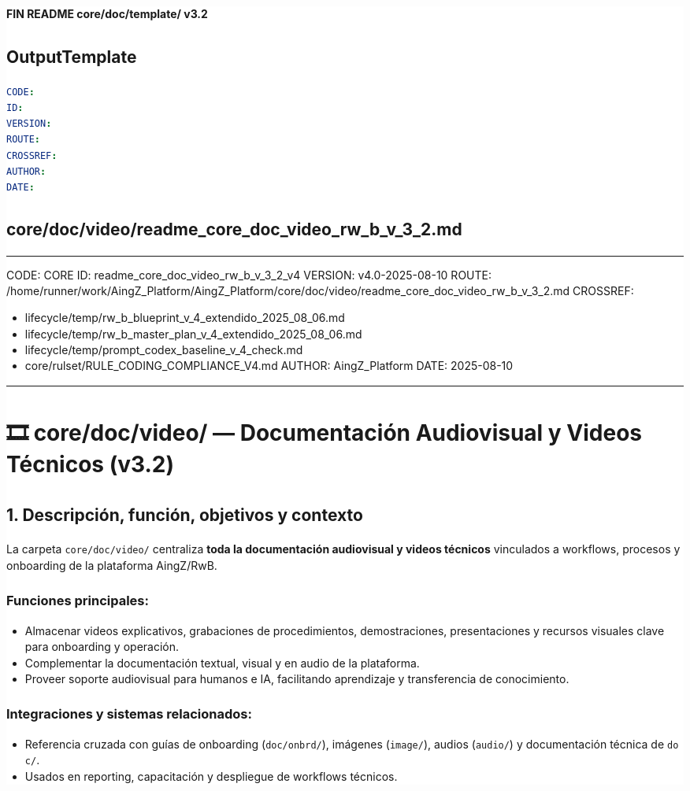 
**FIN README core/doc/template/ v3.2**

## OutputTemplate
```yaml
CODE:
ID:
VERSION:
ROUTE:
CROSSREF:
AUTHOR:
DATE:
```


## core/doc/video/readme_core_doc_video_rw_b_v_3_2.md

---
CODE: CORE
ID: readme_core_doc_video_rw_b_v_3_2_v4
VERSION: v4.0-2025-08-10
ROUTE: /home/runner/work/AingZ_Platform/AingZ_Platform/core/doc/video/readme_core_doc_video_rw_b_v_3_2.md
CROSSREF:
  - lifecycle/temp/rw_b_blueprint_v_4_extendido_2025_08_06.md
  - lifecycle/temp/rw_b_master_plan_v_4_extendido_2025_08_06.md
  - lifecycle/temp/prompt_codex_baseline_v_4_check.md
  - core/rulset/RULE_CODING_COMPLIANCE_V4.md
AUTHOR: AingZ_Platform
DATE: 2025-08-10
---
# 🎞️ core/doc/video/ — Documentación Audiovisual y Videos Técnicos (v3.2)

## 1. Descripción, función, objetivos y contexto

La carpeta `core/doc/video/` centraliza **toda la documentación audiovisual y videos técnicos** vinculados a workflows, procesos y onboarding de la plataforma AingZ/RwB.

### Funciones principales:

- Almacenar videos explicativos, grabaciones de procedimientos, demostraciones, presentaciones y recursos visuales clave para onboarding y operación.
- Complementar la documentación textual, visual y en audio de la plataforma.
- Proveer soporte audiovisual para humanos e IA, facilitando aprendizaje y transferencia de conocimiento.

### Integraciones y sistemas relacionados:

- Referencia cruzada con guías de onboarding (`doc/onbrd/`), imágenes (`image/`), audios (`audio/`) y documentación técnica de `doc/`.
- Usados en reporting, capacitación y despliegue de workflows técnicos.
